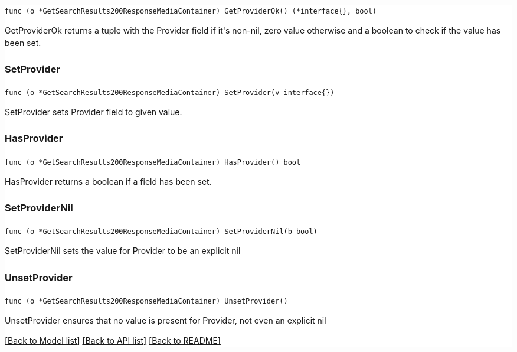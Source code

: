 `func (o *GetSearchResults200ResponseMediaContainer) GetProviderOk() (*interface{}, bool)`

GetProviderOk returns a tuple with the Provider field if it's non-nil, zero value otherwise
and a boolean to check if the value has been set.

### SetProvider

`func (o *GetSearchResults200ResponseMediaContainer) SetProvider(v interface{})`

SetProvider sets Provider field to given value.

### HasProvider

`func (o *GetSearchResults200ResponseMediaContainer) HasProvider() bool`

HasProvider returns a boolean if a field has been set.

### SetProviderNil

`func (o *GetSearchResults200ResponseMediaContainer) SetProviderNil(b bool)`

 SetProviderNil sets the value for Provider to be an explicit nil

### UnsetProvider
`func (o *GetSearchResults200ResponseMediaContainer) UnsetProvider()`

UnsetProvider ensures that no value is present for Provider, not even an explicit nil

[[Back to Model list]](../README.md#documentation-for-models) [[Back to API list]](../README.md#documentation-for-api-endpoints) [[Back to README]](../README.md)


